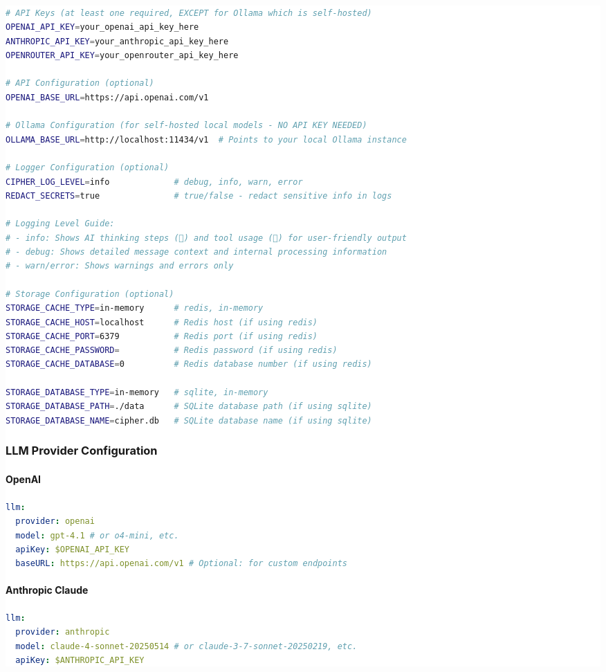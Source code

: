 ```bash
# API Keys (at least one required, EXCEPT for Ollama which is self-hosted)
OPENAI_API_KEY=your_openai_api_key_here
ANTHROPIC_API_KEY=your_anthropic_api_key_here
OPENROUTER_API_KEY=your_openrouter_api_key_here

# API Configuration (optional)
OPENAI_BASE_URL=https://api.openai.com/v1

# Ollama Configuration (for self-hosted local models - NO API KEY NEEDED)
OLLAMA_BASE_URL=http://localhost:11434/v1  # Points to your local Ollama instance

# Logger Configuration (optional)
CIPHER_LOG_LEVEL=info             # debug, info, warn, error
REDACT_SECRETS=true               # true/false - redact sensitive info in logs

# Logging Level Guide:
# - info: Shows AI thinking steps (💭) and tool usage (🔧) for user-friendly output
# - debug: Shows detailed message context and internal processing information
# - warn/error: Shows warnings and errors only

# Storage Configuration (optional)
STORAGE_CACHE_TYPE=in-memory      # redis, in-memory
STORAGE_CACHE_HOST=localhost      # Redis host (if using redis)
STORAGE_CACHE_PORT=6379           # Redis port (if using redis)
STORAGE_CACHE_PASSWORD=           # Redis password (if using redis)
STORAGE_CACHE_DATABASE=0          # Redis database number (if using redis)

STORAGE_DATABASE_TYPE=in-memory   # sqlite, in-memory
STORAGE_DATABASE_PATH=./data      # SQLite database path (if using sqlite)
STORAGE_DATABASE_NAME=cipher.db   # SQLite database name (if using sqlite)
```

### LLM Provider Configuration

#### OpenAI

```yaml
llm:
  provider: openai
  model: gpt-4.1 # or o4-mini, etc.
  apiKey: $OPENAI_API_KEY
  baseURL: https://api.openai.com/v1 # Optional: for custom endpoints
```

#### Anthropic Claude

```yaml
llm:
  provider: anthropic
  model: claude-4-sonnet-20250514 # or claude-3-7-sonnet-20250219, etc.
  apiKey: $ANTHROPIC_API_KEY
```
